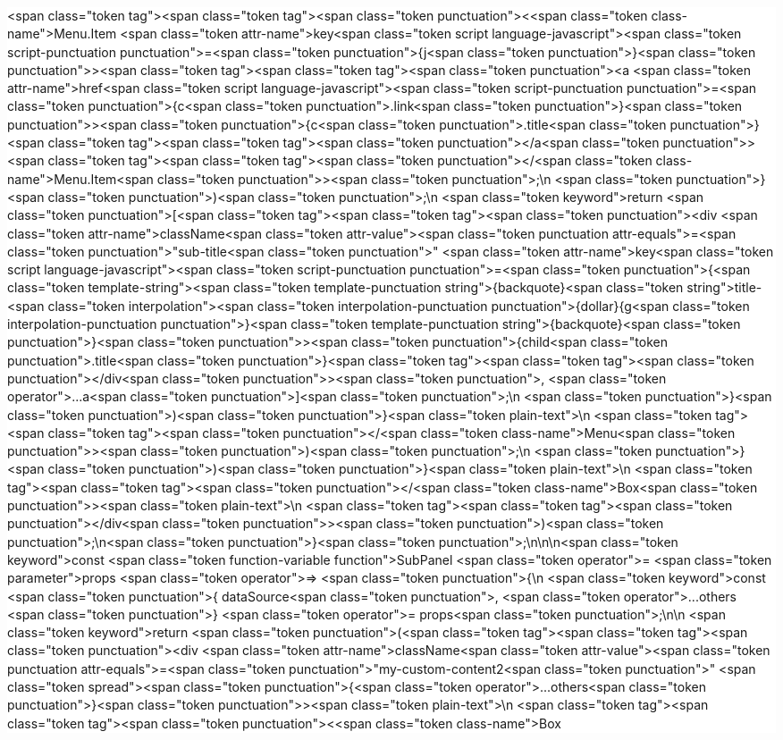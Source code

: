 <span class=\"token tag\"><span class=\"token tag\"><span class=\"token punctuation\">&lt;</span><span class=\"token class-name\">Menu.Item</span></span> <span class=\"token attr-name\">key</span><span class=\"token script language-javascript\"><span class=\"token script-punctuation punctuation\">=</span><span class=\"token punctuation\">{</span>j<span class=\"token punctuation\">}</span></span><span class=\"token punctuation\">></span></span><span class=\"token tag\"><span class=\"token tag\"><span class=\"token punctuation\">&lt;</span>a</span> <span class=\"token attr-name\">href</span><span class=\"token script language-javascript\"><span class=\"token script-punctuation punctuation\">=</span><span class=\"token punctuation\">{</span>c<span class=\"token punctuation\">.</span>link<span class=\"token punctuation\">}</span></span><span class=\"token punctuation\">></span></span><span class=\"token punctuation\">{</span>c<span class=\"token punctuation\">.</span>title<span class=\"token punctuation\">}</span><span class=\"token tag\"><span class=\"token tag\"><span class=\"token punctuation\">&lt;/</span>a</span><span class=\"token punctuation\">></span></span><span class=\"token tag\"><span class=\"token tag\"><span class=\"token punctuation\">&lt;/</span><span class=\"token class-name\">Menu.Item</span></span><span class=\"token punctuation\">></span></span><span class=\"token punctuation\">;</span>\\n                    <span class=\"token punctuation\">}</span><span class=\"token punctuation\">)</span><span class=\"token punctuation\">;</span>\\n                    <span class=\"token keyword\">return</span> <span class=\"token punctuation\">[</span><span class=\"token tag\"><span class=\"token tag\"><span class=\"token punctuation\">&lt;</span>div</span> <span class=\"token attr-name\">className</span><span class=\"token attr-value\"><span class=\"token punctuation attr-equals\">=</span><span class=\"token punctuation\">\"</span>sub-title<span class=\"token punctuation\">\"</span></span> <span class=\"token attr-name\">key</span><span class=\"token script language-javascript\"><span class=\"token script-punctuation punctuation\">=</span><span class=\"token punctuation\">{</span><span class=\"token template-string\"><span class=\"token template-punctuation string\">{backquote}</span><span class=\"token string\">title-</span><span class=\"token interpolation\"><span class=\"token interpolation-punctuation punctuation\">{dollar}{</span>g<span class=\"token interpolation-punctuation punctuation\">}</span></span><span class=\"token template-punctuation string\">{backquote}</span></span><span class=\"token punctuation\">}</span></span><span class=\"token punctuation\">></span></span><span class=\"token punctuation\">{</span>child<span class=\"token punctuation\">.</span>title<span class=\"token punctuation\">}</span><span class=\"token tag\"><span class=\"token tag\"><span class=\"token punctuation\">&lt;/</span>div</span><span class=\"token punctuation\">></span></span><span class=\"token punctuation\">,</span> <span class=\"token operator\">...</span>a<span class=\"token punctuation\">]</span><span class=\"token punctuation\">;</span>\\n                <span class=\"token punctuation\">}</span><span class=\"token punctuation\">)</span><span class=\"token punctuation\">}</span><span class=\"token plain-text\">\\n                </span><span class=\"token tag\"><span class=\"token tag\"><span class=\"token punctuation\">&lt;/</span><span class=\"token class-name\">Menu</span></span><span class=\"token punctuation\">></span></span><span class=\"token punctuation\">)</span><span class=\"token punctuation\">;</span>\\n            <span class=\"token punctuation\">}</span><span class=\"token punctuation\">)</span><span class=\"token punctuation\">}</span><span class=\"token plain-text\">\\n        </span><span class=\"token tag\"><span class=\"token tag\"><span class=\"token punctuation\">&lt;/</span><span class=\"token class-name\">Box</span></span><span class=\"token punctuation\">></span></span><span class=\"token plain-text\">\\n    </span><span class=\"token tag\"><span class=\"token tag\"><span class=\"token punctuation\">&lt;/</span>div</span><span class=\"token punctuation\">></span></span><span class=\"token punctuation\">)</span><span class=\"token punctuation\">;</span>\\n<span class=\"token punctuation\">}</span><span class=\"token punctuation\">;</span>\\n\\n\\n<span class=\"token keyword\">const</span> <span class=\"token function-variable function\">SubPanel</span> <span class=\"token operator\">=</span> <span class=\"token parameter\">props</span> <span class=\"token operator\">=></span> <span class=\"token punctuation\">{</span>\\n    <span class=\"token keyword\">const</span> <span class=\"token punctuation\">{</span> dataSource<span class=\"token punctuation\">,</span> <span class=\"token operator\">...</span>others <span class=\"token punctuation\">}</span> <span class=\"token operator\">=</span> props<span class=\"token punctuation\">;</span>\\n\\n    <span class=\"token keyword\">return</span> <span class=\"token punctuation\">(</span><span class=\"token tag\"><span class=\"token tag\"><span class=\"token punctuation\">&lt;</span>div</span> <span class=\"token attr-name\">className</span><span class=\"token attr-value\"><span class=\"token punctuation attr-equals\">=</span><span class=\"token punctuation\">\"</span>my-custom-content2<span class=\"token punctuation\">\"</span></span> <span class=\"token spread\"><span class=\"token punctuation\">{</span><span class=\"token operator\">...</span>others<span class=\"token punctuation\">}</span></span><span class=\"token punctuation\">></span></span><span class=\"token plain-text\">\\n        </span><span class=\"token tag\"><span class=\"token tag\"><span class=\"token punctuation\">&lt;</span><span class=\"token class-name\">Box</span></span>
